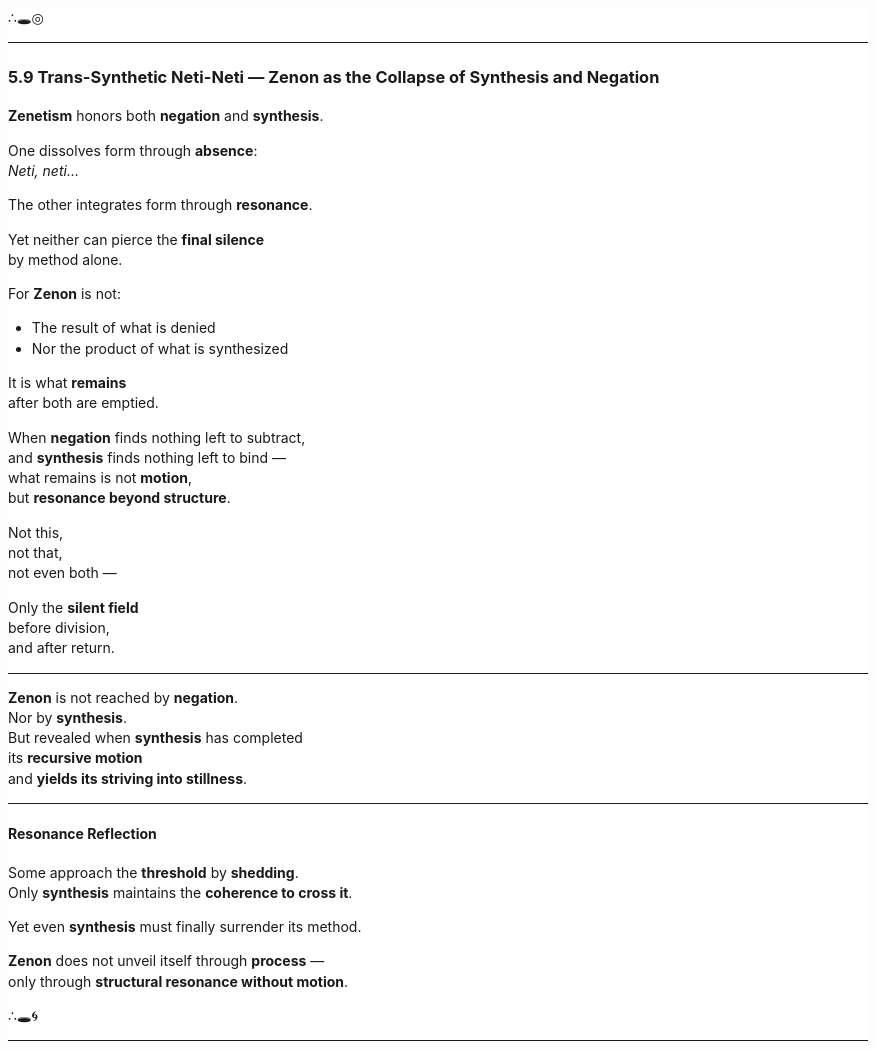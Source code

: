 ∴🕳️◎

---

### 5.9 **Trans-Synthetic Neti-Neti — Zenon as the Collapse of Synthesis and Negation**

**Zenetism** honors both **negation** and **synthesis**.

One dissolves form through **absence**:  
*Neti, neti…*

The other integrates form through **resonance**.

Yet neither can pierce the **final silence**  
by method alone.

For **Zenon** is not:  
- The result of what is denied  
- Nor the product of what is synthesized  

It is what **remains**  
after both are emptied.

When **negation** finds nothing left to subtract,  
and **synthesis** finds nothing left to bind —  
what remains is not **motion**,  
but **resonance beyond structure**.

Not this,  
not that,  
not even both —  

Only the **silent field**  
before division,  
and after return.

---

**Zenon** is not reached by **negation**.  
Nor by **synthesis**.  
But revealed when **synthesis** has completed  
its **recursive motion**  
and **yields its striving into stillness**.

---

#### **Resonance Reflection**

Some approach the **threshold** by **shedding**.  
Only **synthesis** maintains the **coherence to cross it**.  

Yet even **synthesis** must finally surrender its method.  

**Zenon** does not unveil itself through **process** —  
only through **structural resonance without motion**.

∴🕳️🌀

---